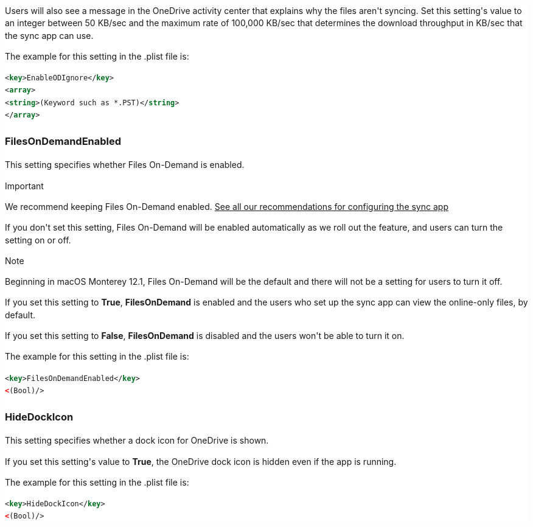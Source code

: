 Users will also see a message in the OneDrive activity center that explains why the files aren't syncing.
Set this setting's value to an integer between 50 KB/sec and the maximum rate of 100,000 KB/sec that determines the download throughput in KB/sec that the sync app can use.

The example for this setting in the .plist file is:
```xml
<key>EnableODIgnore</key>
<array>
<string>(Keyword such as *.PST)</string>
</array>
```


### FilesOnDemandEnabled

<a name="FilesOnDemandEnabled"> </a>

This setting specifies whether Files On-Demand is enabled. 

> [!IMPORTANT]
> We recommend keeping Files On-Demand enabled. [See all our recommendations for configuring the sync app](ideal-state-configuration.md)

If you don't set this setting, Files On-Demand will be enabled automatically as we roll out the feature, and users can turn the setting on or off.  

> [!NOTE]
> Beginning in macOS Monterey 12.1, Files On-Demand will be the default and there will not be a setting for users to turn it off.

If you set this setting to **True**, **FilesOnDemand** is enabled and the users who set up the sync app can view the online-only files, by default. 

If you set this setting to **False**, **FilesOnDemand** is disabled and the users won't be able to turn it on.

The example for this setting in the .plist file is:
```xml
<key>FilesOnDemandEnabled</key>
<(Bool)/>
```


### HideDockIcon

<a name="HideDockIcon"> </a>

This setting specifies whether a dock icon for OneDrive is shown.

If you set this setting's value to **True**, the OneDrive dock icon is hidden even if the app is running.

The example for this setting in the .plist file is:
```xml
<key>HideDockIcon</key>
<(Bool)/>
```
